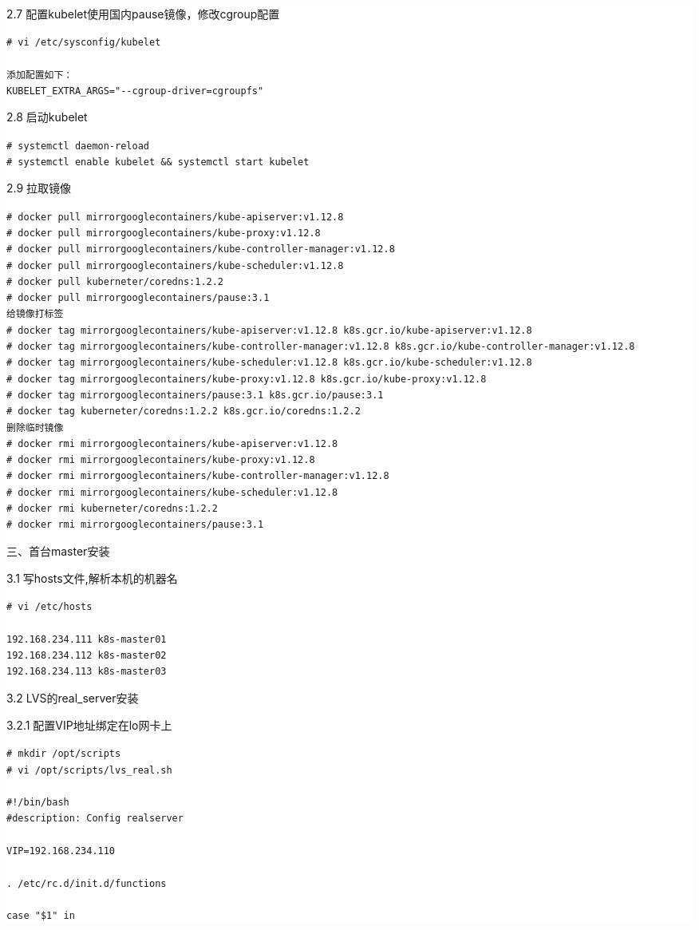2.7 配置kubelet使用国内pause镜像，修改cgroup配置
```
# vi /etc/sysconfig/kubelet

添加配置如下：
KUBELET_EXTRA_ARGS="--cgroup-driver=cgroupfs"
```

2.8 启动kubelet
```
# systemctl daemon-reload
# systemctl enable kubelet && systemctl start kubelet
```

2.9 拉取镜像

```
# docker pull mirrorgooglecontainers/kube-apiserver:v1.12.8
# docker pull mirrorgooglecontainers/kube-proxy:v1.12.8
# docker pull mirrorgooglecontainers/kube-controller-manager:v1.12.8
# docker pull mirrorgooglecontainers/kube-scheduler:v1.12.8
# docker pull kuberneter/coredns:1.2.2
# docker pull mirrorgooglecontainers/pause:3.1
给镜像打标签
# docker tag mirrorgooglecontainers/kube-apiserver:v1.12.8 k8s.gcr.io/kube-apiserver:v1.12.8
# docker tag mirrorgooglecontainers/kube-controller-manager:v1.12.8 k8s.gcr.io/kube-controller-manager:v1.12.8
# docker tag mirrorgooglecontainers/kube-scheduler:v1.12.8 k8s.gcr.io/kube-scheduler:v1.12.8
# docker tag mirrorgooglecontainers/kube-proxy:v1.12.8 k8s.gcr.io/kube-proxy:v1.12.8
# docker tag mirrorgooglecontainers/pause:3.1 k8s.gcr.io/pause:3.1
# docker tag kuberneter/coredns:1.2.2 k8s.gcr.io/coredns:1.2.2
删除临时镜像
# docker rmi mirrorgooglecontainers/kube-apiserver:v1.12.8
# docker rmi mirrorgooglecontainers/kube-proxy:v1.12.8
# docker rmi mirrorgooglecontainers/kube-controller-manager:v1.12.8
# docker rmi mirrorgooglecontainers/kube-scheduler:v1.12.8
# docker rmi kuberneter/coredns:1.2.2
# docker rmi mirrorgooglecontainers/pause:3.1
```

三、首台master安装

3.1 写hosts文件,解析本机的机器名

```
# vi /etc/hosts

192.168.234.111 k8s-master01
192.168.234.112 k8s-master02
192.168.234.113 k8s-master03
```

3.2 LVS的real_server安装

3.2.1 配置VIP地址绑定在lo网卡上

```
# mkdir /opt/scripts
# vi /opt/scripts/lvs_real.sh

#!/bin/bash
#description: Config realserver

VIP=192.168.234.110

. /etc/rc.d/init.d/functions

case "$1" in

```